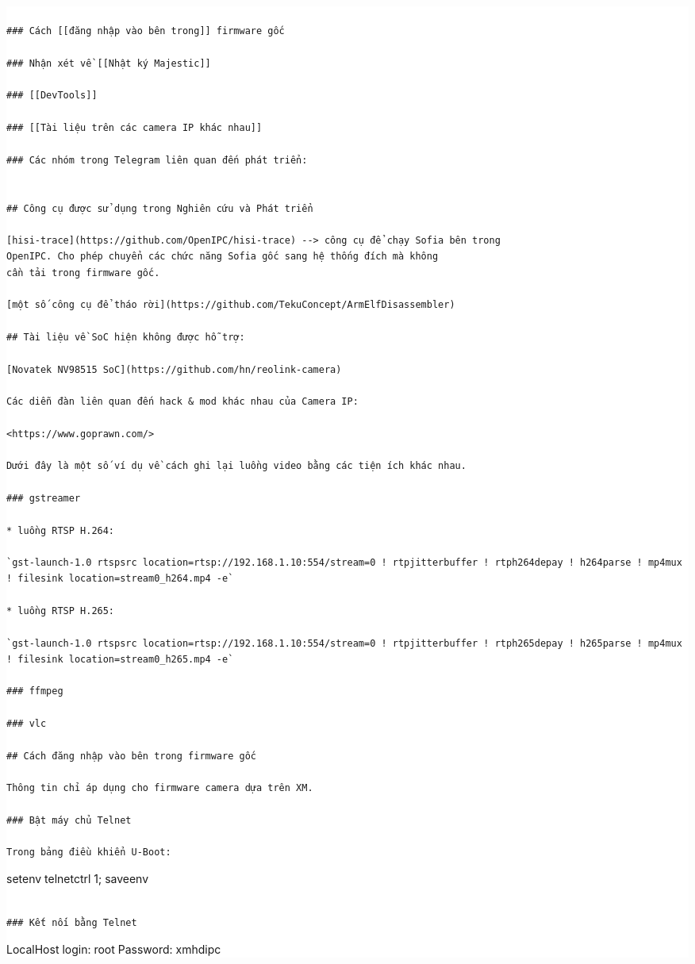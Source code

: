 ```

### Cách [[đăng nhập vào bên trong]] firmware gốc

### Nhận xét về [[Nhật ký Majestic]]

### [[DevTools]]

### [[Tài liệu trên các camera IP khác nhau]]

### Các nhóm trong Telegram liên quan đến phát triển:


## Công cụ được sử dụng trong Nghiên cứu và Phát triển

[hisi-trace](https://github.com/OpenIPC/hisi-trace) --> công cụ để chạy Sofia bên trong
OpenIPC. Cho phép chuyển các chức năng Sofia gốc sang hệ thống đích mà không
cần tải trong firmware gốc.

[một số công cụ để tháo rời](https://github.com/TekuConcept/ArmElfDisassembler)

## Tài liệu về SoC hiện không được hỗ trợ:

[Novatek NV98515 SoC](https://github.com/hn/reolink-camera)

Các diễn đàn liên quan đến hack & mod khác nhau của Camera IP:

<https://www.goprawn.com/>

Dưới đây là một số ví dụ về cách ghi lại luồng video bằng các tiện ích khác nhau.

### gstreamer

* luồng RTSP H.264:

`gst-launch-1.0 rtspsrc location=rtsp://192.168.1.10:554/stream=0 ! rtpjitterbuffer ! rtph264depay ! h264parse ! mp4mux ! filesink location=stream0_h264.mp4 -e`

* luồng RTSP H.265:

`gst-launch-1.0 rtspsrc location=rtsp://192.168.1.10:554/stream=0 ! rtpjitterbuffer ! rtph265depay ! h265parse ! mp4mux ! filesink location=stream0_h265.mp4 -e`

### ffmpeg

### vlc

## Cách đăng nhập vào bên trong firmware gốc

Thông tin chỉ áp dụng cho firmware camera dựa trên XM.

### Bật máy chủ Telnet

Trong bảng điều khiển U-Boot:

```
setenv telnetctrl 1; saveenv
```

### Kết nối bằng Telnet

```
LocalHost login: root
Password: xmhdipc

[openwrtsysupgrade]: https://github.com/openwrt/openwrt/blob/master/package/base-files/files/sbin/sysupgrade